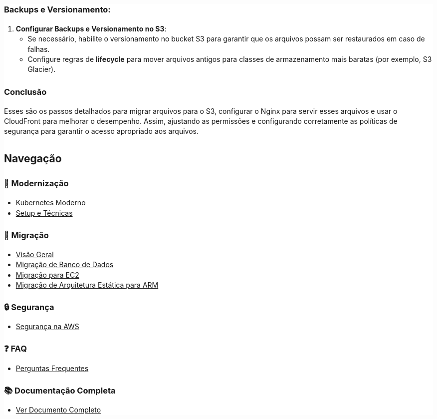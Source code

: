 ### **Backups e Versionamento**:

1. **Configurar Backups e Versionamento no S3**:
    - Se necessário, habilite o versionamento no bucket S3 para garantir que os arquivos possam ser restaurados em caso de falhas.
    - Configure regras de **lifecycle** para mover arquivos antigos para classes de armazenamento mais baratas (por exemplo, S3 Glacier).

### **Conclusão**

Esses são os passos detalhados para migrar arquivos para o S3, configurar o Nginx para servir esses arquivos e usar o CloudFront para melhorar o desempenho. 
Assim, ajustando as permissões e configurando corretamente as políticas de segurança para garantir o acesso apropriado aos arquivos.


## Navegação

### 🚀 Modernização
- [Kubernetes Moderno](doc/modern/modern_k8s.md)
- [Setup e Técnicas](doc/modern/step_tecnicas.md)

### 🔄 Migração
- [Visão Geral](doc/migration/migration_overview.md)
- [Migração de Banco de Dados](doc/migration/migration_bd.md)
- [Migração para EC2](doc/migration/migration_ec2.md)
- [Migração de Arquitetura Estática para ARM](doc/migration/static_arm.md)

### 🔒 Segurança
- [Segurança na AWS](doc/security_aws.md)

### ❓ FAQ
- [Perguntas Frequentes](doc/faq.md)

### 📚 Documentação Completa
- [Ver Documento Completo](doc/full_doc.md)


